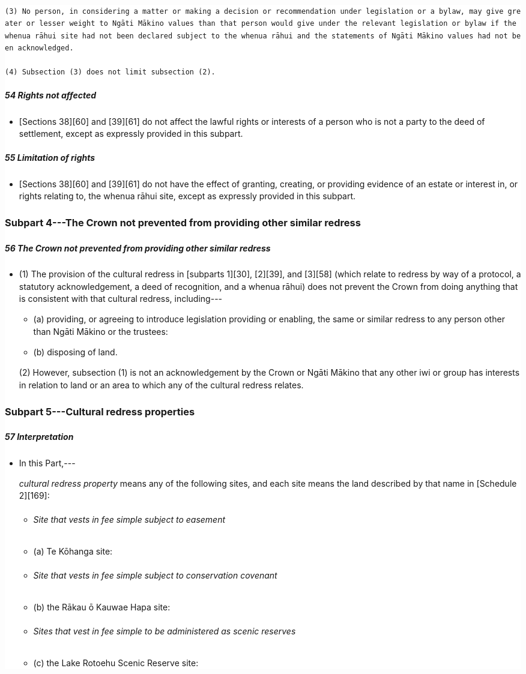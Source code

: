     (3) No person, in considering a matter or making a decision or recommendation under legislation or a bylaw, may give greater or lesser weight to Ngāti Mākino values than that person would give under the relevant legislation or bylaw if the whenua rāhui site had not been declared subject to the whenua rāhui and the statements of Ngāti Mākino values had not been acknowledged.
    
    (4) Subsection (3) does not limit subsection (2).

##### 54 Rights not affected
    
*   [Sections 38][60] and [39][61] do not affect the lawful rights or interests of a person who is not a party to the deed of settlement, except as expressly provided in this subpart.

##### 55 Limitation of rights
    
*   [Sections 38][60] and [39][61] do not have the effect of granting, creating, or providing evidence of an estate or interest in, or rights relating to, the whenua rāhui site, except as expressly provided in this subpart.

### Subpart 4---The Crown not prevented from providing other similar redress

##### 56 The Crown not prevented from providing other similar redress
    
*   (1) The provision of the cultural redress in [subparts 1][30], [2][39], and [3][58] (which relate to redress by way of a protocol, a statutory acknowledgement, a deed of recognition, and a whenua rāhui) does not prevent the Crown from doing anything that is consistent with that cultural redress, including---
        
    *   (a) providing, or agreeing to introduce legislation providing or enabling, the same or similar redress to any person other than Ngāti Mākino or the trustees:
    
    *   (b) disposing of land.
    
    (2) However, subsection (1) is not an acknowledgement by the Crown or Ngāti Mākino that any other iwi or group has interests in relation to land or an area to which any of the cultural redress relates.

### Subpart 5---Cultural redress properties

##### 57 Interpretation
    
*   In this Part,---
    
    _cultural redress property_ means any of the following sites, and each site means the land described by that name in [Schedule 2][169]:
        
    *   ###### Site that vests in fee simple subject to easement
    
    *   (a) Te Kōhanga site:
    
    *   ###### Site that vests in fee simple subject to conservation covenant
    
    *   (b) the Rākau ō Kauwae Hapa site:
    
    *   ###### Sites that vest in fee simple to be administered as scenic reserves
    
    *   (c) the Lake Rotoehu Scenic Reserve site:
    